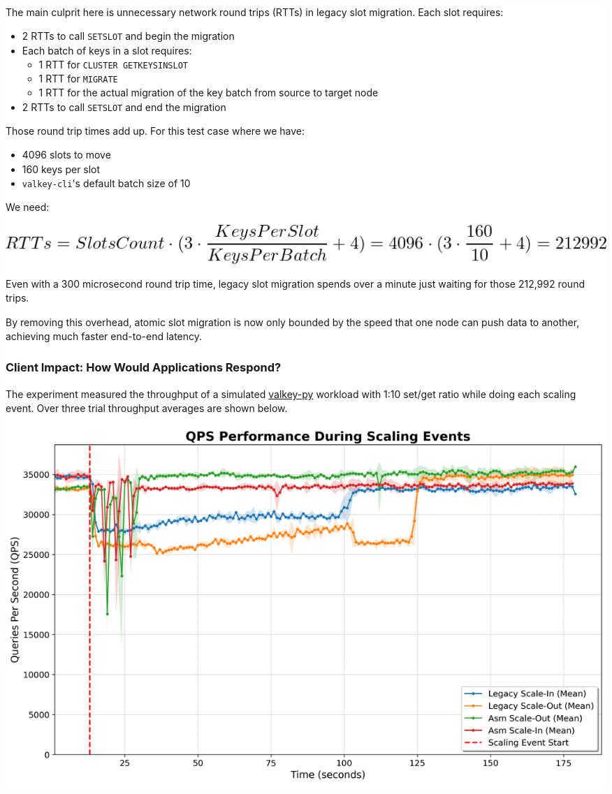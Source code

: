 The main culprit here is unnecessary network round trips (RTTs) in legacy slot
migration. Each slot requires:

- 2 RTTs to call `SETSLOT` and begin the migration
- Each batch of keys in a slot requires:
  - 1 RTT for `CLUSTER GETKEYSINSLOT`
  - 1 RTT for `MIGRATE`
  - 1 RTT for the actual migration of the key batch from source to target node
- 2 RTTs to call `SETSLOT` and end the migration

Those round trip times add up. For this test case where we have:

- 4096 slots to move
- 160 keys per slot
- `valkey-cli`'s default batch size of 10

We need:

![Picture of the following formula rendered in LaTeX: RTTs = SlotsCount * (3 * KeysPerSlot/KeysPerBatch + 4) = 4096 * (3 * 160/10 + 4) = 212992](legacy-rtt-formula.png)

Even with a 300 microsecond round trip time, legacy slot migration spends over a
minute just waiting for those 212,992 round trips.

By removing this overhead, atomic slot migration is now only bounded by the
speed that one node can push data to another, achieving much faster end-to-end
latency.

### Client Impact: How Would Applications Respond?

The experiment measured the throughput of a simulated
[valkey-py](https://github.com/valkey-io/valkey-py) workload with 1:10 set/get
ratio while doing each scaling event. Over three trial throughput averages are
shown below.

![Chart showing queries per second over time. Atomic slot migration quickly dips and recovers, while legacy slot migration incurs a sustained dip](legacy-vs-atomic-client-impact.png)
